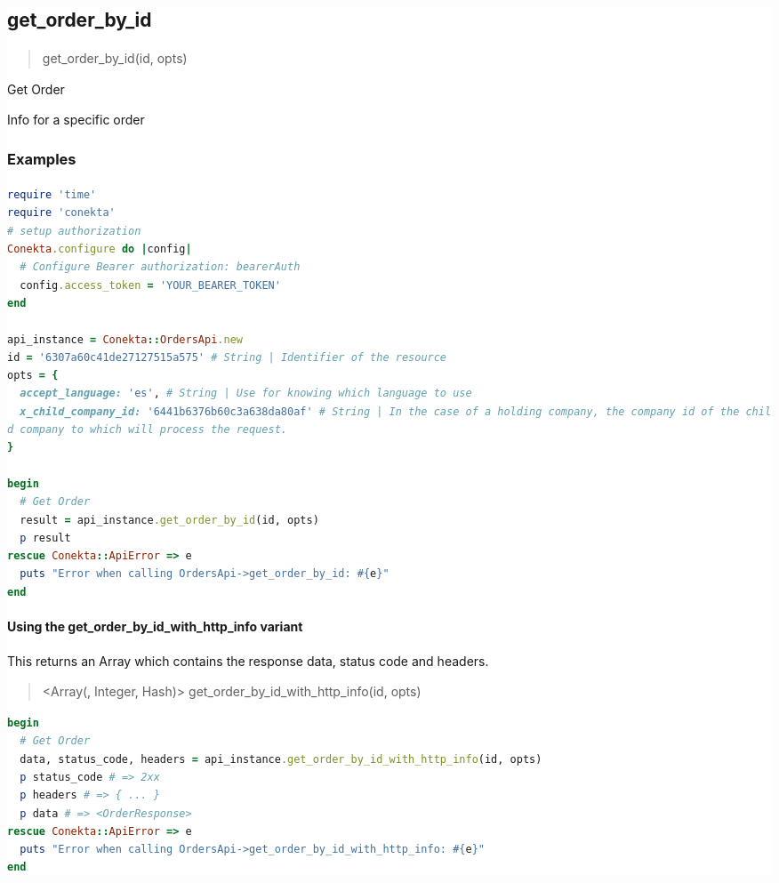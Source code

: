 
## get_order_by_id

> <OrderResponse> get_order_by_id(id, opts)

Get Order

Info for a specific order

### Examples

```ruby
require 'time'
require 'conekta'
# setup authorization
Conekta.configure do |config|
  # Configure Bearer authorization: bearerAuth
  config.access_token = 'YOUR_BEARER_TOKEN'
end

api_instance = Conekta::OrdersApi.new
id = '6307a60c41de27127515a575' # String | Identifier of the resource
opts = {
  accept_language: 'es', # String | Use for knowing which language to use
  x_child_company_id: '6441b6376b60c3a638da80af' # String | In the case of a holding company, the company id of the child company to which will process the request.
}

begin
  # Get Order
  result = api_instance.get_order_by_id(id, opts)
  p result
rescue Conekta::ApiError => e
  puts "Error when calling OrdersApi->get_order_by_id: #{e}"
end
```

#### Using the get_order_by_id_with_http_info variant

This returns an Array which contains the response data, status code and headers.

> <Array(<OrderResponse>, Integer, Hash)> get_order_by_id_with_http_info(id, opts)

```ruby
begin
  # Get Order
  data, status_code, headers = api_instance.get_order_by_id_with_http_info(id, opts)
  p status_code # => 2xx
  p headers # => { ... }
  p data # => <OrderResponse>
rescue Conekta::ApiError => e
  puts "Error when calling OrdersApi->get_order_by_id_with_http_info: #{e}"
end
```
